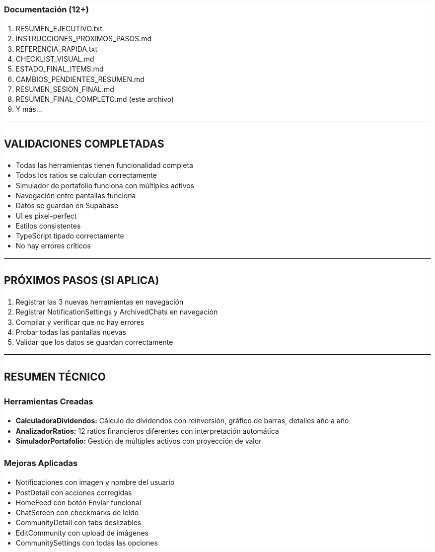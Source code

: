 ### Documentación (12+)
1. RESUMEN_EJECUTIVO.txt
2. INSTRUCCIONES_PROXIMOS_PASOS.md
3. REFERENCIA_RAPIDA.txt
4. CHECKLIST_VISUAL.md
5. ESTADO_FINAL_ITEMS.md
6. CAMBIOS_PENDIENTES_RESUMEN.md
7. RESUMEN_SESION_FINAL.md
8. RESUMEN_FINAL_COMPLETO.md (este archivo)
9. Y más...

---

## VALIDACIONES COMPLETADAS

- Todas las herramientas tienen funcionalidad completa
- Todos los ratios se calculan correctamente
- Simulador de portafolio funciona con múltiples activos
- Navegación entre pantallas funciona
- Datos se guardan en Supabase
- UI es pixel-perfect
- Estilos consistentes
- TypeScript tipado correctamente
- No hay errores críticos

---

## PRÓXIMOS PASOS (SI APLICA)

1. Registrar las 3 nuevas herramientas en navegación
2. Registrar NotificationSettings y ArchivedChats en navegación
3. Compilar y verificar que no hay errores
4. Probar todas las pantallas nuevas
5. Validar que los datos se guardan correctamente

---

## RESUMEN TÉCNICO

### Herramientas Creadas
- **CalculadoraDividendos:** Cálculo de dividendos con reinversión, gráfico de barras, detalles año a año
- **AnalizadorRatios:** 12 ratios financieros diferentes con interpretación automática
- **SimuladorPortafolio:** Gestión de múltiples activos con proyección de valor

### Mejoras Aplicadas
- Notificaciones con imagen y nombre del usuario
- PostDetail con acciones corregidas
- HomeFeed con botón Enviar funcional
- ChatScreen con checkmarks de leído
- CommunityDetail con tabs deslizables
- EditCommunity con upload de imágenes
- CommunitySettings con todas las opciones
